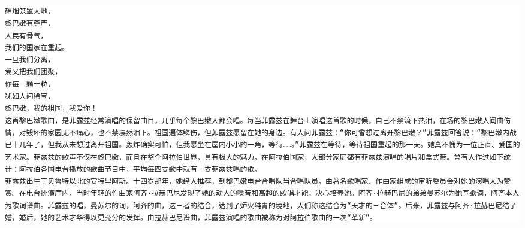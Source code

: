     硝烟笼罩大地，
    黎巴嫩有尊严，
    人民有骨气，
    我们的国家在重起。
    一旦我们分离，
    爱又把我们团聚，
    你每一颗土粒，
    犹如人间稀宝，
    黎巴嫩，我的祖国，我爱你！
    这首黎巴嫩歌曲，是菲露兹经常演唱的保留曲目，几乎每个黎巴嫩人都会唱。每当菲露兹在舞台上演唱这首歌的时候，自己不禁流下热泪，在场的黎巴嫩人闻曲伤情，对毁坏的家园无不痛心，也不禁凄然泪下。祖国遍体鳞伤，但菲露兹愿留在她的身边。有人问菲露兹：“你可曾想过离开黎巴嫩？”菲露兹回答说：“黎巴嫩内战已十几年了，但我从未想过离开祖国。轰炸确实可怕，但我愿坐在屋内小小的一角，等待……。”菲露兹在等待，等待祖国重起的那一天。她真不愧为一位正直、爱国的艺术家。菲露兹的歌声不仅在黎巴嫩，而且在整个阿拉伯世界，具有极大的魅力。在阿拉伯国家，大部分家庭都有菲露兹演唱的唱片和盒式带。曾有人作过如下统计：阿拉伯各国电台播放的歌曲节目中，平均每四支歌中就有一支菲露兹唱的歌。
    菲露兹出生于贝鲁特以北的安特里阿斯。十四岁那年，她经人推荐，到黎巴嫩电台合唱队当合唱队员。由著名歌唱家、作曲家组成的审听委员会对她的演唱大为赞赏。在电台排演厅内，当时年轻的作曲家阿齐·拉赫巴尼发现了她的动人的嗓音和高超的歌唱才能，决心培养她。阿齐·拉赫巴尼的弟弟曼苏尔为她写歌词，阿齐本人为歌词谱曲。菲露兹的唱，曼苏尔的词，阿齐的曲，这三者的结合，达到了炉火纯青的境地，人们称这结合为“天才的三合体”。后来，菲露兹与阿齐·拉赫巴尼结了婚，婚后，她的艺术才华得以更充分的发挥。由拉赫巴尼谱曲，菲露兹演唱的歌曲被称为对阿拉伯歌曲的一次“革新”。
